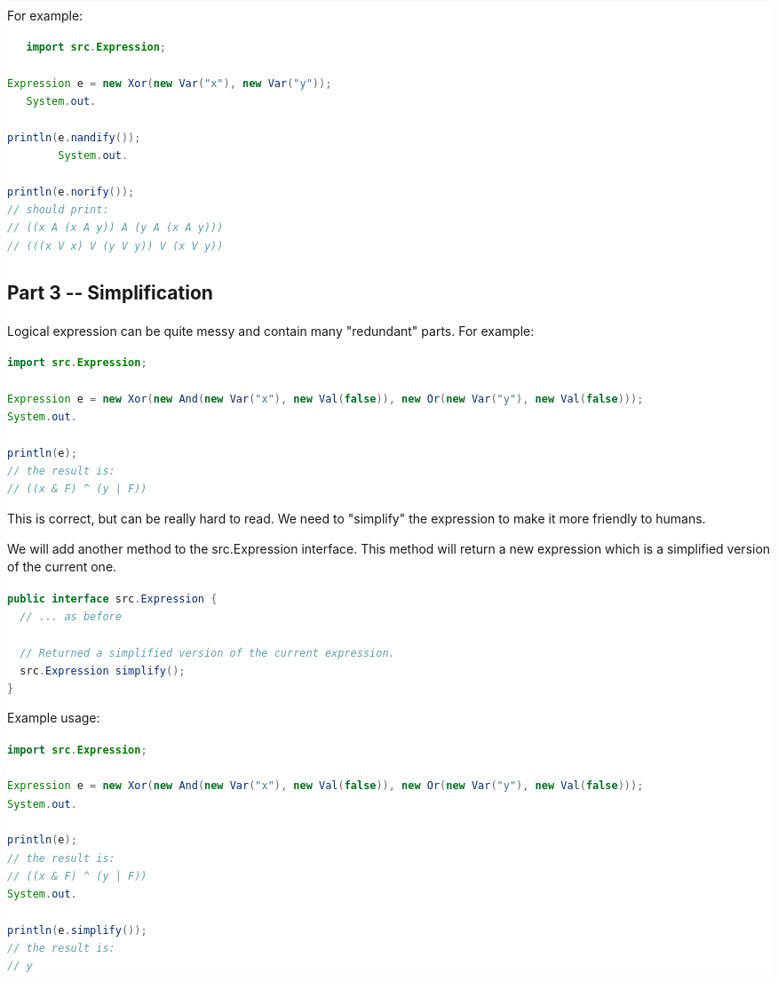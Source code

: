 For example:

```java
   import src.Expression;

Expression e = new Xor(new Var("x"), new Var("y"));
   System.out.

println(e.nandify());
        System.out.

println(e.norify());
// should print:
// ((x A (x A y)) A (y A (x A y)))
// (((x V x) V (y V y)) V (x V y))
```

## Part 3 -- Simplification

Logical expression can be quite messy and contain many "redundant" parts.
For example:

```java
import src.Expression;

Expression e = new Xor(new And(new Var("x"), new Val(false)), new Or(new Var("y"), new Val(false)));
System.out.

println(e);
// the result is:
// ((x & F) ^ (y | F))
```

This is correct, but can be really hard to read. We need to "simplify" the expression to make it
more friendly to humans.

We will add another method to the src.Expression interface. This method
will return a new expression which is a simplified version of the current one.

```java
public interface src.Expression {
  // ... as before

  // Returned a simplified version of the current expression.
  src.Expression simplify();
}
```

Example usage:

```java
import src.Expression;

Expression e = new Xor(new And(new Var("x"), new Val(false)), new Or(new Var("y"), new Val(false)));
System.out.

println(e);
// the result is:
// ((x & F) ^ (y | F))
System.out.

println(e.simplify());
// the result is:
// y


```